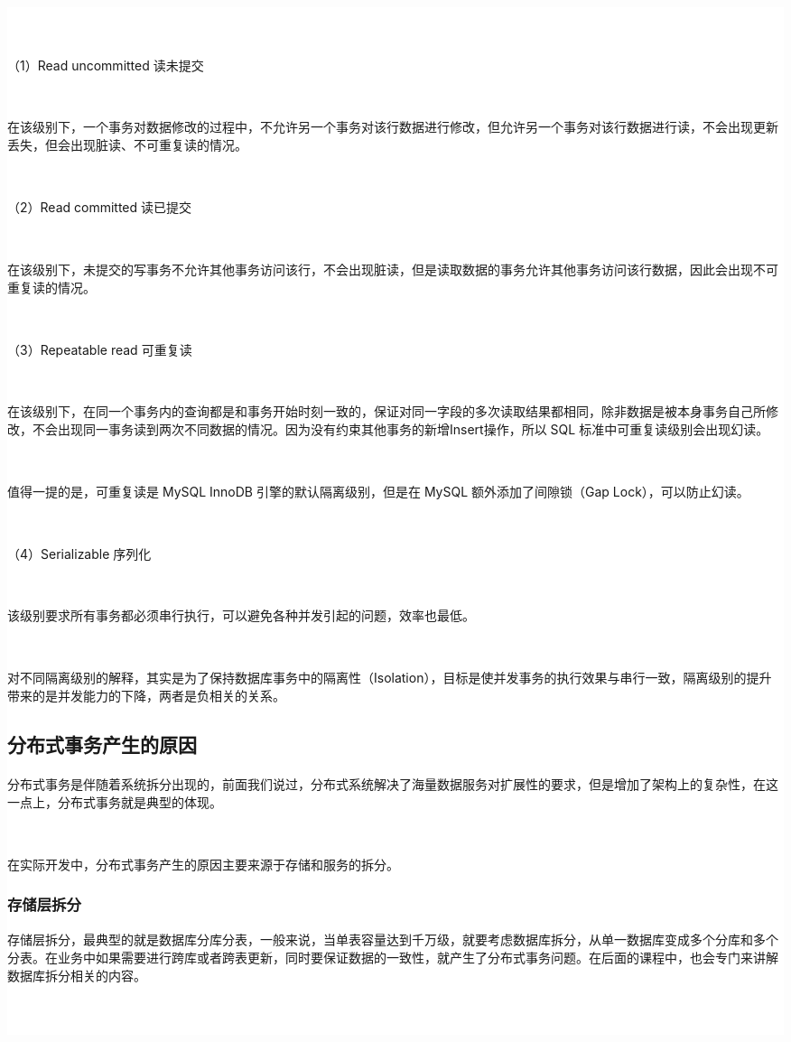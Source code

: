 <br />


<Image alt="" src="https://s0.lgstatic.com/i/image3/M01/03/B1/CgoCgV6ZEeeARjgZAACG1UhVyAQ853.png"/> 


<br />

（1）Read uncommitted 读未提交

<br />

在该级别下，一个事务对数据修改的过程中，不允许另一个事务对该行数据进行修改，但允许另一个事务对该行数据进行读，不会出现更新丢失，但会出现脏读、不可重复读的情况。

<br />

（2）Read committed 读已提交

<br />

在该级别下，未提交的写事务不允许其他事务访问该行，不会出现脏读，但是读取数据的事务允许其他事务访问该行数据，因此会出现不可重复读的情况。

<br />

（3）Repeatable read 可重复读

<br />

在该级别下，在同一个事务内的查询都是和事务开始时刻一致的，保证对同一字段的多次读取结果都相同，除非数据是被本身事务自己所修改，不会出现同一事务读到两次不同数据的情况。因为没有约束其他事务的新增Insert操作，所以 SQL 标准中可重复读级别会出现幻读。

<br />

值得一提的是，可重复读是 MySQL InnoDB 引擎的默认隔离级别，但是在 MySQL 额外添加了间隙锁（Gap Lock），可以防止幻读。

<br />

（4）Serializable 序列化

<br />

该级别要求所有事务都必须串行执行，可以避免各种并发引起的问题，效率也最低。

<br />

对不同隔离级别的解释，其实是为了保持数据库事务中的隔离性（Isolation），目标是使并发事务的执行效果与串行一致，隔离级别的提升带来的是并发能力的下降，两者是负相关的关系。

分布式事务产生的原因
----------

分布式事务是伴随着系统拆分出现的，前面我们说过，分布式系统解决了海量数据服务对扩展性的要求，但是增加了架构上的复杂性，在这一点上，分布式事务就是典型的体现。

<br />

在实际开发中，分布式事务产生的原因主要来源于存储和服务的拆分。

### 存储层拆分

存储层拆分，最典型的就是数据库分库分表，一般来说，当单表容量达到千万级，就要考虑数据库拆分，从单一数据库变成多个分库和多个分表。在业务中如果需要进行跨库或者跨表更新，同时要保证数据的一致性，就产生了分布式事务问题。在后面的课程中，也会专门来讲解数据库拆分相关的内容。

<br />


<Image alt="" src="https://s0.lgstatic.com/i/image3/M01/03/73/CgoCgV6YKgWAC4JgAAB2eZ1XI1A491.png"/> 
